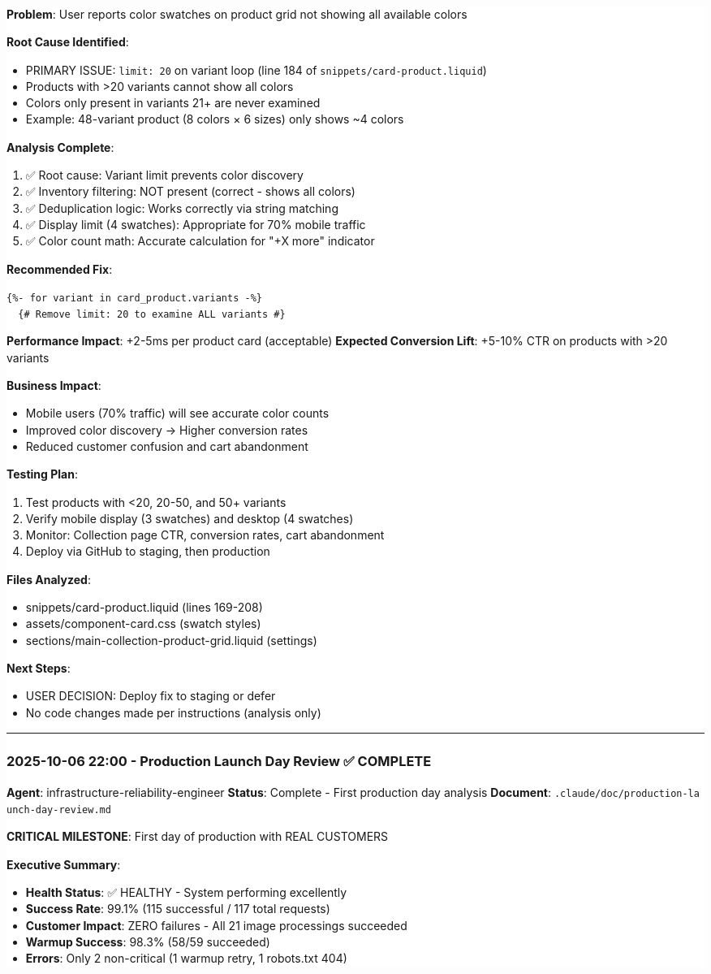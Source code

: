**Problem**: User reports color swatches on product grid not showing all available colors

**Root Cause Identified**:
- PRIMARY ISSUE: `limit: 20` on variant loop (line 184 of `snippets/card-product.liquid`)
- Products with >20 variants cannot show all colors
- Colors only present in variants 21+ are never examined
- Example: 48-variant product (8 colors × 6 sizes) only shows ~4 colors

**Analysis Complete**:
1. ✅ Root cause: Variant limit prevents color discovery
2. ✅ Inventory filtering: NOT present (correct - shows all colors)
3. ✅ Deduplication logic: Works correctly via string matching
4. ✅ Display limit (4 swatches): Appropriate for 70% mobile traffic
5. ✅ Color count math: Accurate calculation for "+X more" indicator

**Recommended Fix**:
```liquid
{%- for variant in card_product.variants -%}
  {# Remove limit: 20 to examine ALL variants #}
```

**Performance Impact**: +2-5ms per product card (acceptable)
**Expected Conversion Lift**: +5-10% CTR on products with >20 variants

**Business Impact**:
- Mobile users (70% traffic) will see accurate color counts
- Improved color discovery → Higher conversion rates
- Reduced customer confusion and cart abandonment

**Testing Plan**:
1. Test products with <20, 20-50, and 50+ variants
2. Verify mobile display (3 swatches) and desktop (4 swatches)
3. Monitor: Collection page CTR, conversion rates, cart abandonment
4. Deploy via GitHub to staging, then production

**Files Analyzed**:
- snippets/card-product.liquid (lines 169-208)
- assets/component-card.css (swatch styles)
- sections/main-collection-product-grid.liquid (settings)

**Next Steps**:
- USER DECISION: Deploy fix to staging or defer
- No code changes made per instructions (analysis only)

---

### 2025-10-06 22:00 - Production Launch Day Review ✅ COMPLETE
**Agent**: infrastructure-reliability-engineer
**Status**: Complete - First production day analysis
**Document**: `.claude/doc/production-launch-day-review.md`

**CRITICAL MILESTONE**: First day of production with REAL CUSTOMERS

**Executive Summary**:
- **Health Status**: ✅ HEALTHY - System performing excellently
- **Success Rate**: 99.1% (115 successful / 117 total requests)
- **Customer Impact**: ZERO failures - All 21 image processings succeeded
- **Warmup Success**: 98.3% (58/59 succeeded)
- **Errors**: Only 2 non-critical (1 warmup retry, 1 robots.txt 404)
